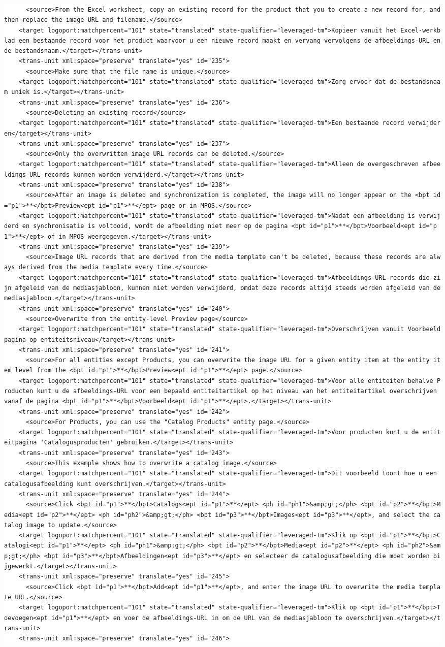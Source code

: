           <source>From the Excel worksheet, copy an existing record for the product that you to create a new record for, and then replace the image URL and filename.</source>
        <target logoport:matchpercent="101" state="translated" state-qualifier="leveraged-tm">Kopieer vanuit het Excel-werkblad een bestaande record voor het product waarvoor u een nieuwe record maakt en vervang vervolgens de afbeeldings-URL en de bestandsnaam.</target></trans-unit>
        <trans-unit xml:space="preserve" translate="yes" id="235">
          <source>Make sure that the file name is unique.</source>
        <target logoport:matchpercent="101" state="translated" state-qualifier="leveraged-tm">Zorg ervoor dat de bestandsnaam uniek is.</target></trans-unit>
        <trans-unit xml:space="preserve" translate="yes" id="236">
          <source>Deleting an existing record</source>
        <target logoport:matchpercent="101" state="translated" state-qualifier="leveraged-tm">Een bestaande record verwijderen</target></trans-unit>
        <trans-unit xml:space="preserve" translate="yes" id="237">
          <source>Only the overwritten image URL records can be deleted.</source>
        <target logoport:matchpercent="101" state="translated" state-qualifier="leveraged-tm">Alleen de overgeschreven afbeeldings-URL-records kunnen worden verwijderd.</target></trans-unit>
        <trans-unit xml:space="preserve" translate="yes" id="238">
          <source>After an image is deleted and synchronization is completed, the image will no longer appear on the <bpt id="p1">**</bpt>Preview<ept id="p1">**</ept> page or in MPOS.</source>
        <target logoport:matchpercent="101" state="translated" state-qualifier="leveraged-tm">Nadat een afbeelding is verwijderd en synchronisatie is voltooid, wordt de afbeelding niet meer op de pagina <bpt id="p1">**</bpt>Voorbeeld<ept id="p1">**</ept> of in MPOS weergegeven.</target></trans-unit>
        <trans-unit xml:space="preserve" translate="yes" id="239">
          <source>Image URL records that are derived from the media template can't be deleted, because these records are always derived from the media template every time.</source>
        <target logoport:matchpercent="101" state="translated" state-qualifier="leveraged-tm">Afbeeldings-URL-records die zijn afgeleid van de mediasjabloon, kunnen niet worden verwijderd, omdat deze records altijd steeds worden afgeleid van de mediasjabloon.</target></trans-unit>
        <trans-unit xml:space="preserve" translate="yes" id="240">
          <source>Overwrite from the entity-level Preview page</source>
        <target logoport:matchpercent="101" state="translated" state-qualifier="leveraged-tm">Overschrijven vanuit Voorbeeldpagina op entiteitsniveau</target></trans-unit>
        <trans-unit xml:space="preserve" translate="yes" id="241">
          <source>For all entities except Products, you can overwrite the image URL for a given entity item at the entity item level from the <bpt id="p1">**</bpt>Preview<ept id="p1">**</ept> page.</source>
        <target logoport:matchpercent="101" state="translated" state-qualifier="leveraged-tm">Voor alle entiteiten behalve Producten kunt u de afbeeldings-URL voor een bepaald entiteitartikel op het niveau van het entiteitartikel overschrijven vanaf de pagina <bpt id="p1">**</bpt>Voorbeeld<ept id="p1">**</ept>.</target></trans-unit>
        <trans-unit xml:space="preserve" translate="yes" id="242">
          <source>For Products, you can use the "Catalog Products" entity page.</source>
        <target logoport:matchpercent="101" state="translated" state-qualifier="leveraged-tm">Voor producten kunt u de entiteitpagina 'Catalogusproducten' gebruiken.</target></trans-unit>
        <trans-unit xml:space="preserve" translate="yes" id="243">
          <source>This example shows how to overwrite a catalog image.</source>
        <target logoport:matchpercent="101" state="translated" state-qualifier="leveraged-tm">Dit voorbeeld toont hoe u een catalogusafbeelding kunt overschrijven.</target></trans-unit>
        <trans-unit xml:space="preserve" translate="yes" id="244">
          <source>Click <bpt id="p1">**</bpt>Catalogs<ept id="p1">**</ept> <ph id="ph1">&amp;gt;</ph> <bpt id="p2">**</bpt>Media<ept id="p2">**</ept> <ph id="ph2">&amp;gt;</ph> <bpt id="p3">**</bpt>Images<ept id="p3">**</ept>, and select the catalog image to update.</source>
        <target logoport:matchpercent="101" state="translated" state-qualifier="leveraged-tm">Klik op <bpt id="p1">**</bpt>Catalogi<ept id="p1">**</ept> <ph id="ph1">&amp;gt;</ph> <bpt id="p2">**</bpt>Media<ept id="p2">**</ept> <ph id="ph2">&amp;gt;</ph> <bpt id="p3">**</bpt>Afbeeldingen<ept id="p3">**</ept> en selecteer de catalogusafbeelding die moet worden bijgewerkt.</target></trans-unit>
        <trans-unit xml:space="preserve" translate="yes" id="245">
          <source>Click <bpt id="p1">**</bpt>Add<ept id="p1">**</ept>, and enter the image URL to overwrite the media template URL.</source>
        <target logoport:matchpercent="101" state="translated" state-qualifier="leveraged-tm">Klik op <bpt id="p1">**</bpt>Toevoegen<ept id="p1">**</ept> en voer de afbeeldings-URL in om de URL van de mediasjabloon te overschrijven.</target></trans-unit>
        <trans-unit xml:space="preserve" translate="yes" id="246">